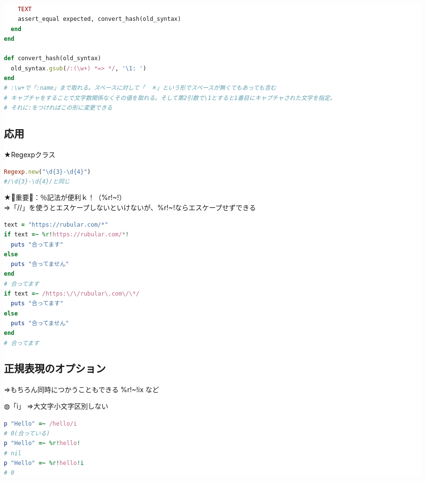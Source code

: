 ```ruby
    TEXT
    assert_equal expected, convert_hash(old_syntax)
  end
end

def convert_hash(old_syntax)
  old_syntax.gsub(/:(\w+) *=> */, '\1: ')
end
# :\w+で「:name」まで取れる。スペースに対して「　＊」という形でスペースが無くてもあっても含む
# キャプチャをすることで文字数関係なくその値を取れる。そして第2引数で\1とすると1番目にキャプチャされた文字を指定。
# それに:をつければこの形に変更できる
```

## 応用

★Regexpクラス

```ruby
Regexp.new("\d{3}-\d{4}")
#/\d{3}-\d{4}/と同じ
```

★🔶重要🔶：％記法が便利ｋ！（%r!~!）  
⇒「//」を使うとエスケープしないといけないが、%r!~!ならエスケープせずできる

```ruby
text = "https://rubular.com/*"
if text =~ %r!https://rubular.com/*!
  puts "合ってます"
else
  puts "合ってません"
end
# 合ってます
if text =~ /https:\/\/rubular\.com\/\*/
  puts "合ってます"
else 
  puts "合ってません"
end
# 合ってます
```

## 正規表現のオプション

⇒もちろん同時につかうこともできる %r!~!ix など

◍「i」
⇒大文字小文字区別しない

```ruby
p "Hello" =~ /hello/i
# 0(合っている)
p "Hello" =~ %r!hello!
# nil
p "Hello" =~ %r!hello!i
# 0
```
